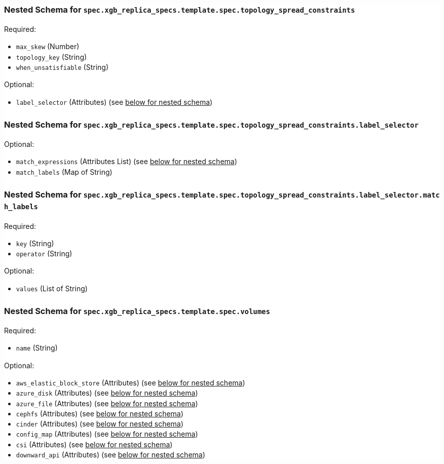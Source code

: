 
<a id="nestedatt--spec--xgb_replica_specs--template--spec--topology_spread_constraints"></a>
### Nested Schema for `spec.xgb_replica_specs.template.spec.topology_spread_constraints`

Required:

- `max_skew` (Number)
- `topology_key` (String)
- `when_unsatisfiable` (String)

Optional:

- `label_selector` (Attributes) (see [below for nested schema](#nestedatt--spec--xgb_replica_specs--template--spec--topology_spread_constraints--label_selector))

<a id="nestedatt--spec--xgb_replica_specs--template--spec--topology_spread_constraints--label_selector"></a>
### Nested Schema for `spec.xgb_replica_specs.template.spec.topology_spread_constraints.label_selector`

Optional:

- `match_expressions` (Attributes List) (see [below for nested schema](#nestedatt--spec--xgb_replica_specs--template--spec--topology_spread_constraints--label_selector--match_expressions))
- `match_labels` (Map of String)

<a id="nestedatt--spec--xgb_replica_specs--template--spec--topology_spread_constraints--label_selector--match_expressions"></a>
### Nested Schema for `spec.xgb_replica_specs.template.spec.topology_spread_constraints.label_selector.match_labels`

Required:

- `key` (String)
- `operator` (String)

Optional:

- `values` (List of String)




<a id="nestedatt--spec--xgb_replica_specs--template--spec--volumes"></a>
### Nested Schema for `spec.xgb_replica_specs.template.spec.volumes`

Required:

- `name` (String)

Optional:

- `aws_elastic_block_store` (Attributes) (see [below for nested schema](#nestedatt--spec--xgb_replica_specs--template--spec--volumes--aws_elastic_block_store))
- `azure_disk` (Attributes) (see [below for nested schema](#nestedatt--spec--xgb_replica_specs--template--spec--volumes--azure_disk))
- `azure_file` (Attributes) (see [below for nested schema](#nestedatt--spec--xgb_replica_specs--template--spec--volumes--azure_file))
- `cephfs` (Attributes) (see [below for nested schema](#nestedatt--spec--xgb_replica_specs--template--spec--volumes--cephfs))
- `cinder` (Attributes) (see [below for nested schema](#nestedatt--spec--xgb_replica_specs--template--spec--volumes--cinder))
- `config_map` (Attributes) (see [below for nested schema](#nestedatt--spec--xgb_replica_specs--template--spec--volumes--config_map))
- `csi` (Attributes) (see [below for nested schema](#nestedatt--spec--xgb_replica_specs--template--spec--volumes--csi))
- `downward_api` (Attributes) (see [below for nested schema](#nestedatt--spec--xgb_replica_specs--template--spec--volumes--downward_api))